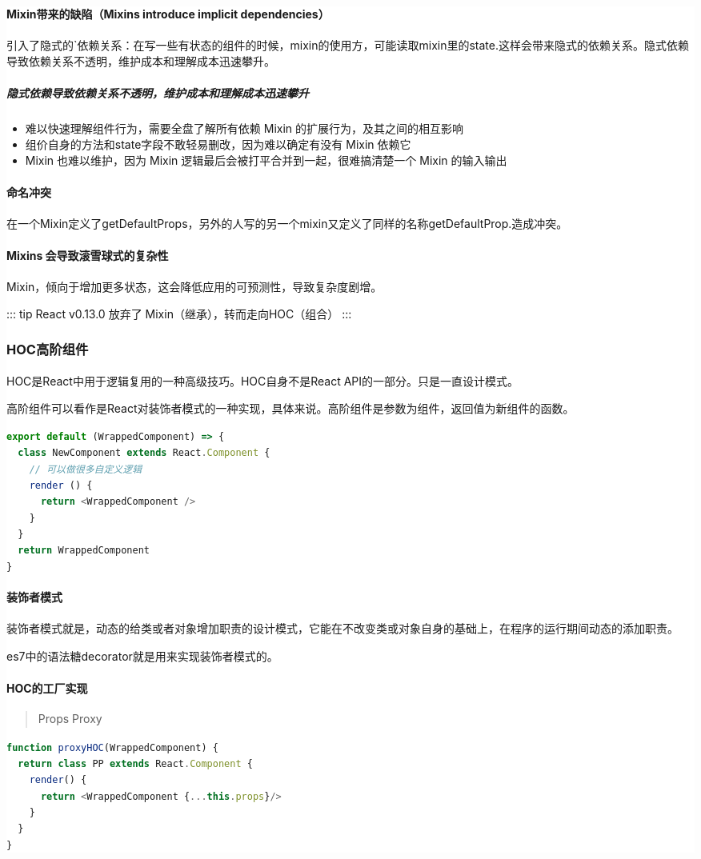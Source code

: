 #### Mixin带来的缺陷（Mixins introduce implicit dependencies）

引入了隐式的`依赖关系：在写一些有状态的组件的时候，mixin的使用方，可能读取mixin里的state.这样会带来隐式的依赖关系。隐式依赖导致依赖关系不透明，维护成本和理解成本迅速攀升。

##### 隐式依赖导致依赖关系不透明，维护成本和理解成本迅速攀升

- 难以快速理解组件行为，需要全盘了解所有依赖 Mixin 的扩展行为，及其之间的相互影响
- 组价自身的方法和state字段不敢轻易删改，因为难以确定有没有 Mixin 依赖它
- Mixin 也难以维护，因为 Mixin 逻辑最后会被打平合并到一起，很难搞清楚一个 Mixin 的输入输出

#### 命名冲突

在一个Mixin定义了getDefaultProps，另外的人写的另一个mixin又定义了同样的名称getDefaultProp.造成冲突。

#### Mixins 会导致滚雪球式的复杂性

Mixin，倾向于增加更多状态，这会降低应用的可预测性，导致复杂度剧增。

::: tip
React v0.13.0 放弃了 Mixin（继承），转而走向HOC（组合）
:::

### HOC高阶组件

HOC是React中用于逻辑复用的一种高级技巧。HOC自身不是React API的一部分。只是一直设计模式。

高阶组件可以看作是React对装饰者模式的一种实现，具体来说。高阶组件是参数为组件，返回值为新组件的函数。

```javascript
export default (WrappedComponent) => {
  class NewComponent extends React.Component {
    // 可以做很多自定义逻辑
    render () {
      return <WrappedComponent />
    }
  }
  return WrappedComponent
}
```

#### 装饰者模式

装饰者模式就是，动态的给类或者对象增加职责的设计模式，它能在不改变类或对象自身的基础上，在程序的运行期间动态的添加职责。

es7中的语法糖decorator就是用来实现装饰者模式的。

#### HOC的工厂实现

> Props Proxy

```javascript
function proxyHOC(WrappedComponent) {
  return class PP extends React.Component {
    render() {
      return <WrappedComponent {...this.props}/>
    }
  }
}
```
